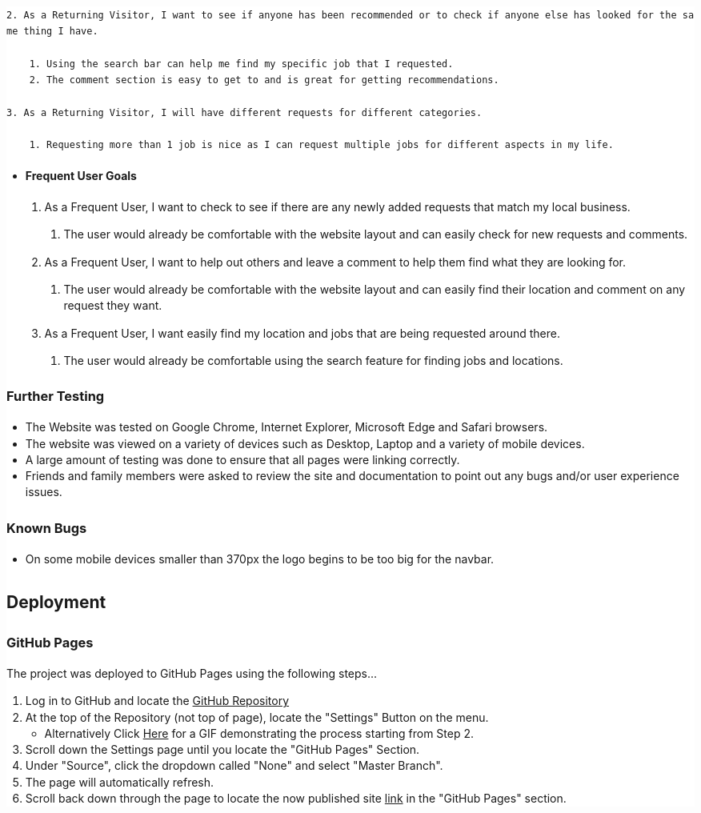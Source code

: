     2. As a Returning Visitor, I want to see if anyone has been recommended or to check if anyone else has looked for the same thing I have.

        1. Using the search bar can help me find my specific job that I requested.
        2. The comment section is easy to get to and is great for getting recommendations.

    3. As a Returning Visitor, I will have different requests for different categories.

        1. Requesting more than 1 job is nice as I can request multiple jobs for different aspects in my life.

-   #### Frequent User Goals

    1. As a Frequent User, I want to check to see if there are any newly added requests that match my local business.

        1. The user would already be comfortable with the website layout and can easily check for new requests and comments.

    2. As a Frequent User, I want to help out others and leave a comment to help them find what they are looking for.

        1. The user would already be comfortable with the website layout and can easily find their location and comment on any request they want.

    3. As a Frequent User, I want easily find my location and jobs that are being requested around there.

        1. The user would already be comfortable using the search feature for finding jobs and locations.

### Further Testing

-   The Website was tested on Google Chrome, Internet Explorer, Microsoft Edge and Safari browsers.
-   The website was viewed on a variety of devices such as Desktop, Laptop and a variety of mobile devices.
-   A large amount of testing was done to ensure that all pages were linking correctly.
-   Friends and family members were asked to review the site and documentation to point out any bugs and/or user experience issues.

### Known Bugs

-   On some mobile devices smaller than 370px the logo begins to be too big for the navbar.

## Deployment

### GitHub Pages

The project was deployed to GitHub Pages using the following steps...

1. Log in to GitHub and locate the [GitHub Repository](https://github.com/JoeLouisDsantos/local-business-project-3)
2. At the top of the Repository (not top of page), locate the "Settings" Button on the menu.
    - Alternatively Click [Here](https://raw.githubusercontent.com/) for a GIF demonstrating the process starting from Step 2.
3. Scroll down the Settings page until you locate the "GitHub Pages" Section.
4. Under "Source", click the dropdown called "None" and select "Master Branch".
5. The page will automatically refresh.
6. Scroll back down through the page to locate the now published site [link](https://joelouisdsantos.github.io/local-business-project-3/) in the "GitHub Pages" section.
